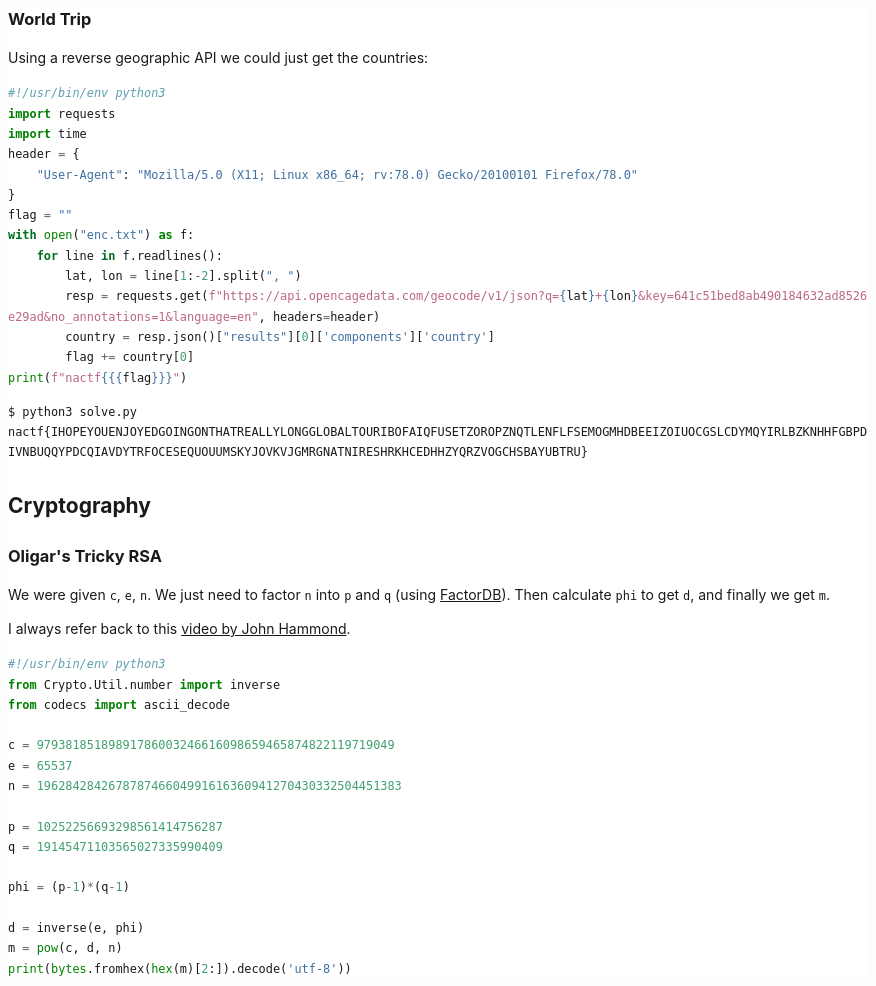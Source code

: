 ### World Trip

Using a reverse geographic API we could just get the countries:
```python
#!/usr/bin/env python3
import requests
import time
header = {
    "User-Agent": "Mozilla/5.0 (X11; Linux x86_64; rv:78.0) Gecko/20100101 Firefox/78.0"
}
flag = ""
with open("enc.txt") as f:
    for line in f.readlines():
        lat, lon = line[1:-2].split(", ")
        resp = requests.get(f"https://api.opencagedata.com/geocode/v1/json?q={lat}+{lon}&key=641c51bed8ab490184632ad8526e29ad&no_annotations=1&language=en", headers=header)
        country = resp.json()["results"][0]['components']['country']
        flag += country[0]
print(f"nactf{{{flag}}}")
```

```
$ python3 solve.py
nactf{IHOPEYOUENJOYEDGOINGONTHATREALLYLONGGLOBALTOURIBOFAIQFUSETZOROPZNQTLENFLFSEMOGMHDBEEIZOIUOCGSLCDYMQYIRLBZKNHHFGBPDIVNBUQQYPDCQIAVDYTRFOCESEQUOUUMSKYJOVKVJGMRGNATNIRESHRKHCEDHHZYQRZVOGCHSBAYUBTRU}
```

## Cryptography

### Oligar's Tricky RSA

We were given `c`, `e`, `n`. We just need to factor `n` into `p` and `q` (using [FactorDB](http://factordb.com/index.php?query=196284284267878746604991616360941270430332504451383)).
Then calculate `phi` to get `d`, and finally we get `m`.

I always refer back to this [video by John Hammond](https://www.youtube.com/watch?v=_lg2AEqRTjg).

```python
#!/usr/bin/env python3
from Crypto.Util.number import inverse
from codecs import ascii_decode

c = 97938185189891786003246616098659465874822119719049
e = 65537
n = 196284284267878746604991616360941270430332504451383

p = 10252256693298561414756287
q = 19145471103565027335990409

phi = (p-1)*(q-1)

d = inverse(e, phi)
m = pow(c, d, n)
print(bytes.fromhex(hex(m)[2:]).decode('utf-8'))
```
